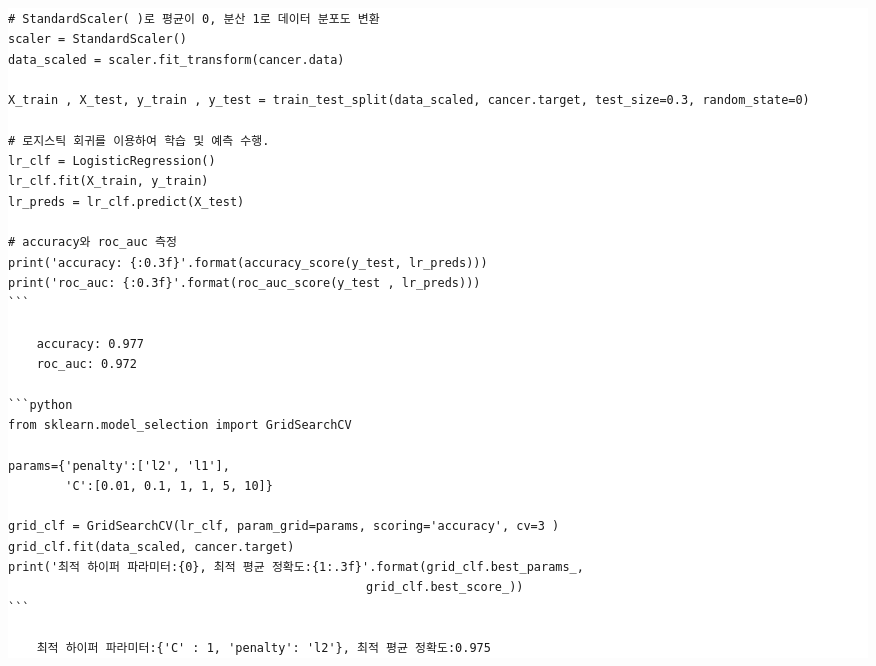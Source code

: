     # StandardScaler( )로 평균이 0, 분산 1로 데이터 분포도 변환
    scaler = StandardScaler()
    data_scaled = scaler.fit_transform(cancer.data)
    
    X_train , X_test, y_train , y_test = train_test_split(data_scaled, cancer.target, test_size=0.3, random_state=0)
    
    # 로지스틱 회귀를 이용하여 학습 및 예측 수행. 
    lr_clf = LogisticRegression()
    lr_clf.fit(X_train, y_train)
    lr_preds = lr_clf.predict(X_test)
    
    # accuracy와 roc_auc 측정
    print('accuracy: {:0.3f}'.format(accuracy_score(y_test, lr_preds)))
    print('roc_auc: {:0.3f}'.format(roc_auc_score(y_test , lr_preds)))
    ```
    
        accuracy: 0.977
        roc_auc: 0.972
    
    ```python
    from sklearn.model_selection import GridSearchCV
    
    params={'penalty':['l2', 'l1'],
            'C':[0.01, 0.1, 1, 1, 5, 10]}
    
    grid_clf = GridSearchCV(lr_clf, param_grid=params, scoring='accuracy', cv=3 )
    grid_clf.fit(data_scaled, cancer.target)
    print('최적 하이퍼 파라미터:{0}, 최적 평균 정확도:{1:.3f}'.format(grid_clf.best_params_, 
                                                      grid_clf.best_score_))
    ```
    
        최적 하이퍼 파라미터:{'C' : 1, 'penalty': 'l2'}, 최적 평균 정확도:0.975
